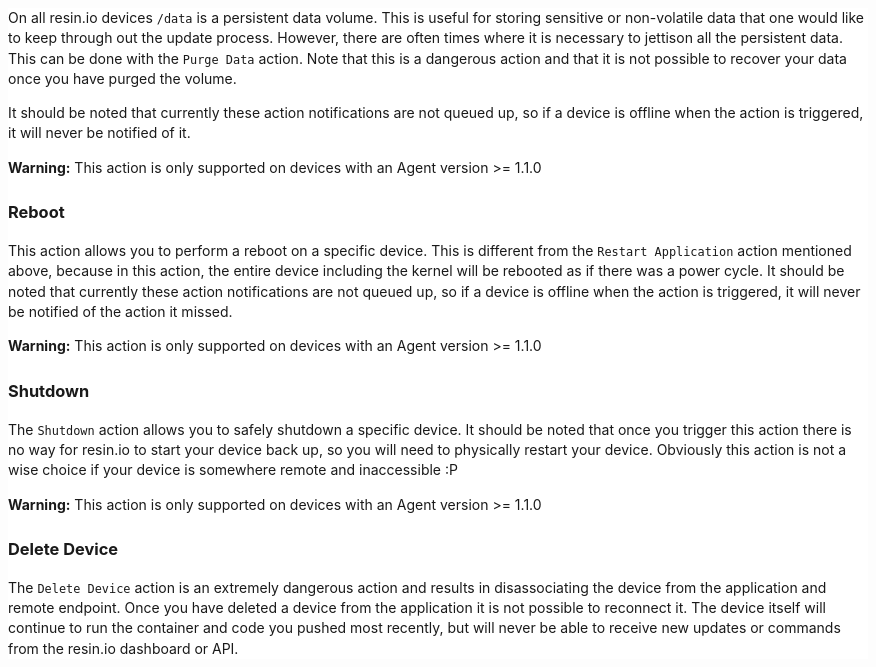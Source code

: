 On all resin.io devices `/data` is a persistent data volume. This is useful for storing sensitive or non-volatile data that one would like to keep through out the update process. However, there are often times where it is necessary  to jettison all the persistent data. This can be done with the `Purge Data` action. Note that this is a dangerous action and that it is not possible to recover your data once you have purged the volume.

It should be noted that currently these action notifications are not queued up, so if a device is offline when the action is triggered, it will never be notified of it.

__Warning:__ This action is only supported on devices with an Agent version >= 1.1.0

### Reboot

This action allows you to perform a reboot on a specific device. This is different from the `Restart Application` action mentioned above, because in this action, the entire device including the kernel will be rebooted as if there was a power cycle. It should be noted that currently these action notifications are not queued up, so if a device is offline when the action is triggered, it will never be notified of the action it missed.

__Warning:__ This action is only supported on devices with an Agent version >= 1.1.0

### Shutdown

The `Shutdown` action allows you to safely shutdown a specific device. It should be noted that once you trigger this action there is no way for resin.io to start your device back up, so you will need to physically restart your device. Obviously this action is not a wise choice if your device is somewhere remote and inaccessible :P

__Warning:__ This action is only supported on devices with an Agent version >= 1.1.0

### Delete Device

The `Delete Device` action is an extremely dangerous action and results in disassociating the device from the application and remote endpoint. Once you have deleted a device from the application it is not possible to reconnect it. The device itself will continue to run the container and code you pushed most recently, but will never be able to receive new updates or commands from the resin.io dashboard or API.

[rpi]:http://www.raspberrypi.org/
[move-app-blog-post]:https://resin.io/blog/canary-rollouts-on-resin-io/
